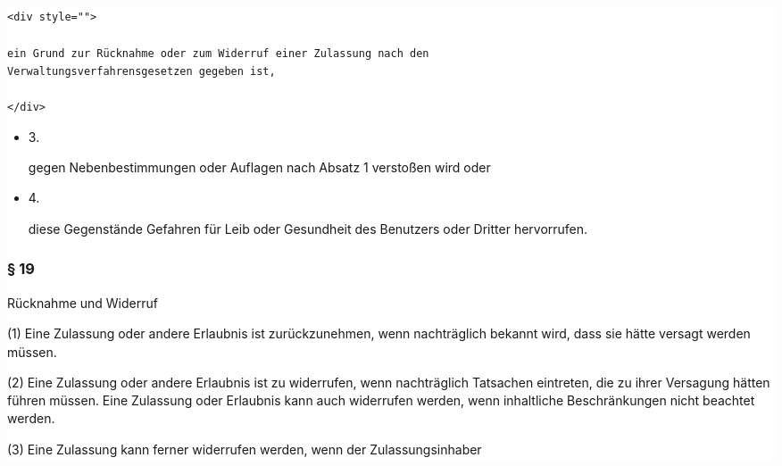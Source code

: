    <div style="">
    
    ein Grund zur Rücknahme oder zum Widerruf einer Zulassung nach den
    Verwaltungsverfahrensgesetzen gegeben ist,
    
    </div>

  - 3\.
    
    <div style="">
    
    gegen Nebenbestimmungen oder Auflagen nach Absatz 1 verstoßen wird
    oder
    
    </div>

  - 4\.
    
    <div style="">
    
    diese Gegenstände Gefahren für Leib oder Gesundheit des Benutzers
    oder Dritter hervorrufen.
    
    </div>

</div>

</div>

</div>

</div>

<span id="BJNR400300002BJNE002000000.html"></span>

### § 19  
Rücknahme und Widerruf

<div>

<div class="jnhtml">

<div>

<div class="jurAbsatz">

(1) Eine Zulassung oder andere Erlaubnis ist zurückzunehmen, wenn
nachträglich bekannt wird, dass sie hätte versagt werden müssen.

</div>

<div class="jurAbsatz">

(2) Eine Zulassung oder andere Erlaubnis ist zu widerrufen, wenn
nachträglich Tatsachen eintreten, die zu ihrer Versagung hätten führen
müssen. Eine Zulassung oder Erlaubnis kann auch widerrufen werden, wenn
inhaltliche Beschränkungen nicht beachtet werden.

</div>

<div class="jurAbsatz">

(3) Eine Zulassung kann ferner widerrufen werden, wenn der
Zulassungsinhaber
